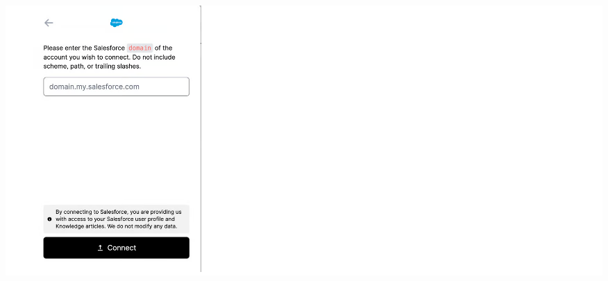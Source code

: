 <figure><img src="../../.gitbook/assets/image (364).png" alt="" width="242"><figcaption></figcaption></figure>
